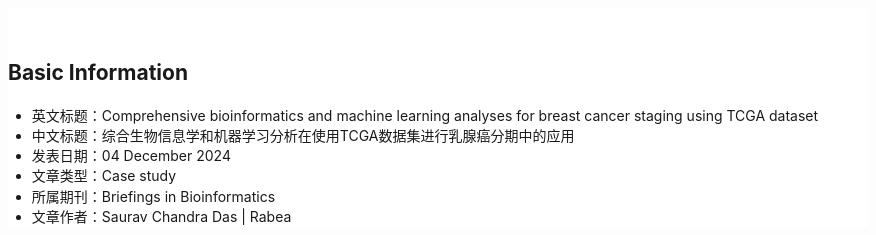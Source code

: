 <div><section data-tool="mdnice编辑器" data-website="https://www.mdnice.com"><figure data-tool="mdnice编辑器"></figure></section><section><mp-common-profile data-pluginname="mpprofile" data-id="Mzg5NjgxNjkwOA==" data-headimg="http://mmbiz.qpic.cn/mmbiz_png/icGGGPyKsjUoicXJcRzVOuuHnrQ5DkVwnDkhNiaDoicWEMjrGG828fwuDeDBnAH4ykZ4osxzQoFrPxoncGfMYYCUdQ/0?wx_fmt=png" data-nickname="BioJournal Link" data-alias="BioJournal_Link" data-signature="【优质期刊】文献【泛读，精读】笔记。关注癌症，生信，多组学，数据库，科研工具，精准医学，临床研究，生物技术，计算机技能，大语言模型的应用。" data-from="0" data-is_biz_ban="0" data-service_type="1"></mp-common-profile></section><section data-tool="mdnice编辑器" data-website="https://www.mdnice.com"><figure data-tool="mdnice编辑器"><img alt="" data-imgfileid="100048912" data-ratio="0.432112676056338" data-src="https://mmbiz.qpic.cn/mmbiz_jpg/iaRJcrq2Los8ZetxVLmKkskAb1IpNNtjVFPvM5SsKficibAkmxsncTriaCMJ0kSoKEX3IqYWHkl5GEQiaXibNnj66pbw/640?wx_fmt=jpeg&amp;from=appmsg" data-type="jpeg" data-w="1775" src="https://mmbiz.qpic.cn/mmbiz_jpg/iaRJcrq2Los8ZetxVLmKkskAb1IpNNtjVFPvM5SsKficibAkmxsncTriaCMJ0kSoKEX3IqYWHkl5GEQiaXibNnj66pbw/640?wx_fmt=jpeg&amp;from=appmsg"></figure><h2 data-tool="mdnice编辑器"><span>Basic Information</span><span></span></h2><ul data-tool="mdnice编辑器"><li><section>英文标题：Comprehensive bioinformatics and machine learning analyses for breast cancer staging using TCGA dataset</section></li><li><section>中文标题：综合生物信息学和机器学习分析在使用TCGA数据集进行乳腺癌分期中的应用</section></li><li><section>发表日期：04 December 2024</section></li><li><section>文章类型：Case study</section></li><li><section>所属期刊：Briefings in Bioinformatics</section></li><li><section>文章作者：Saurav Chandra Das | Rabea